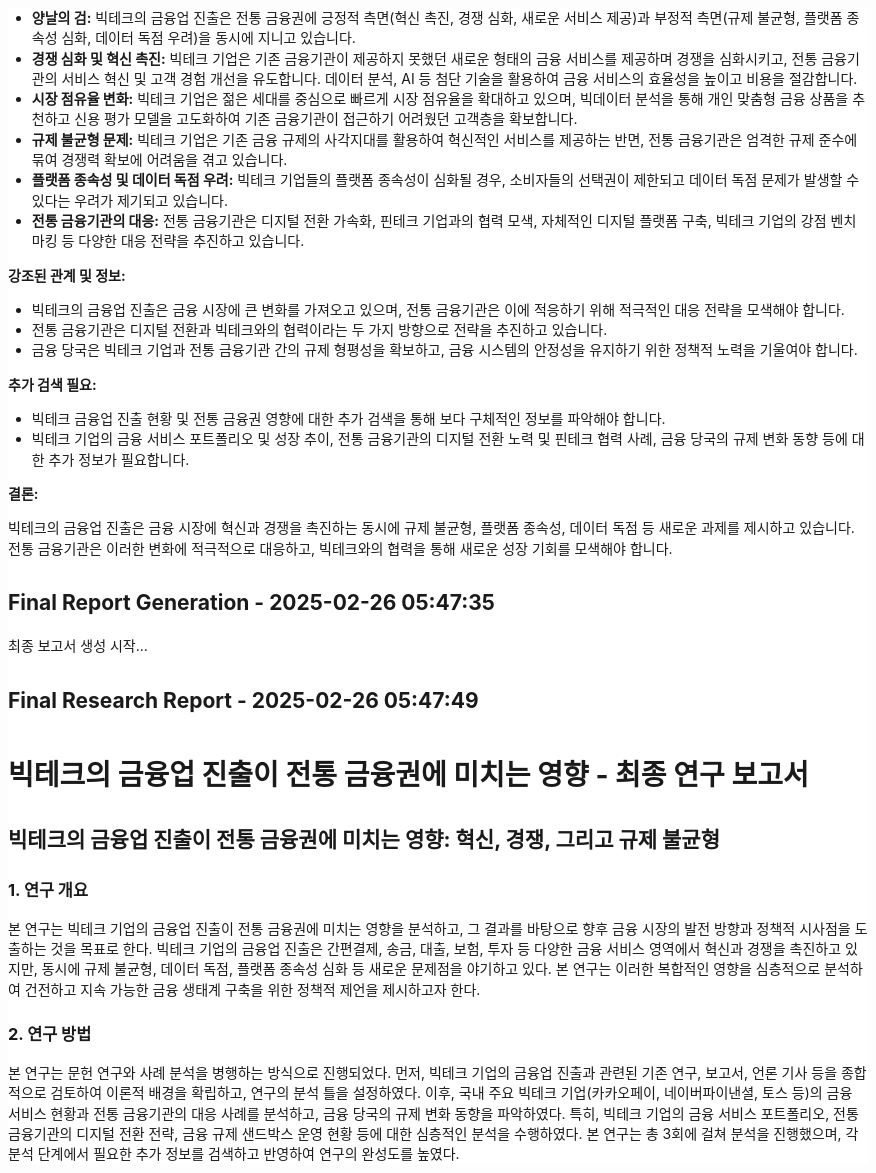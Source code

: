 *   **양날의 검:** 빅테크의 금융업 진출은 전통 금융권에 긍정적 측면(혁신 촉진, 경쟁 심화, 새로운 서비스 제공)과 부정적 측면(규제 불균형, 플랫폼 종속성 심화, 데이터 독점 우려)을 동시에 지니고 있습니다.
*   **경쟁 심화 및 혁신 촉진:** 빅테크 기업은 기존 금융기관이 제공하지 못했던 새로운 형태의 금융 서비스를 제공하며 경쟁을 심화시키고, 전통 금융기관의 서비스 혁신 및 고객 경험 개선을 유도합니다. 데이터 분석, AI 등 첨단 기술을 활용하여 금융 서비스의 효율성을 높이고 비용을 절감합니다.
*   **시장 점유율 변화:** 빅테크 기업은 젊은 세대를 중심으로 빠르게 시장 점유율을 확대하고 있으며, 빅데이터 분석을 통해 개인 맞춤형 금융 상품을 추천하고 신용 평가 모델을 고도화하여 기존 금융기관이 접근하기 어려웠던 고객층을 확보합니다.
*   **규제 불균형 문제:** 빅테크 기업은 기존 금융 규제의 사각지대를 활용하여 혁신적인 서비스를 제공하는 반면, 전통 금융기관은 엄격한 규제 준수에 묶여 경쟁력 확보에 어려움을 겪고 있습니다.
*   **플랫폼 종속성 및 데이터 독점 우려:** 빅테크 기업들의 플랫폼 종속성이 심화될 경우, 소비자들의 선택권이 제한되고 데이터 독점 문제가 발생할 수 있다는 우려가 제기되고 있습니다.
*   **전통 금융기관의 대응:** 전통 금융기관은 디지털 전환 가속화, 핀테크 기업과의 협력 모색, 자체적인 디지털 플랫폼 구축, 빅테크 기업의 강점 벤치마킹 등 다양한 대응 전략을 추진하고 있습니다.

**강조된 관계 및 정보:**

*   빅테크의 금융업 진출은 금융 시장에 큰 변화를 가져오고 있으며, 전통 금융기관은 이에 적응하기 위해 적극적인 대응 전략을 모색해야 합니다.
*   전통 금융기관은 디지털 전환과 빅테크와의 협력이라는 두 가지 방향으로 전략을 추진하고 있습니다.
*   금융 당국은 빅테크 기업과 전통 금융기관 간의 규제 형평성을 확보하고, 금융 시스템의 안정성을 유지하기 위한 정책적 노력을 기울여야 합니다.

**추가 검색 필요:**

*   빅테크 금융업 진출 현황 및 전통 금융권 영향에 대한 추가 검색을 통해 보다 구체적인 정보를 파악해야 합니다.
*   빅테크 기업의 금융 서비스 포트폴리오 및 성장 추이, 전통 금융기관의 디지털 전환 노력 및 핀테크 협력 사례, 금융 당국의 규제 변화 동향 등에 대한 추가 정보가 필요합니다.

**결론:**

빅테크의 금융업 진출은 금융 시장에 혁신과 경쟁을 촉진하는 동시에 규제 불균형, 플랫폼 종속성, 데이터 독점 등 새로운 과제를 제시하고 있습니다. 전통 금융기관은 이러한 변화에 적극적으로 대응하고, 빅테크와의 협력을 통해 새로운 성장 기회를 모색해야 합니다.

## Final Report Generation - 2025-02-26 05:47:35
최종 보고서 생성 시작...

## Final Research Report - 2025-02-26 05:47:49
# 빅테크의 금융업 진출이 전통 금융권에 미치는 영향 - 최종 연구 보고서

## 빅테크의 금융업 진출이 전통 금융권에 미치는 영향: 혁신, 경쟁, 그리고 규제 불균형

### 1. 연구 개요

본 연구는 빅테크 기업의 금융업 진출이 전통 금융권에 미치는 영향을 분석하고, 그 결과를 바탕으로 향후 금융 시장의 발전 방향과 정책적 시사점을 도출하는 것을 목표로 한다. 빅테크 기업의 금융업 진출은 간편결제, 송금, 대출, 보험, 투자 등 다양한 금융 서비스 영역에서 혁신과 경쟁을 촉진하고 있지만, 동시에 규제 불균형, 데이터 독점, 플랫폼 종속성 심화 등 새로운 문제점을 야기하고 있다. 본 연구는 이러한 복합적인 영향을 심층적으로 분석하여 건전하고 지속 가능한 금융 생태계 구축을 위한 정책적 제언을 제시하고자 한다.

### 2. 연구 방법

본 연구는 문헌 연구와 사례 분석을 병행하는 방식으로 진행되었다. 먼저, 빅테크 기업의 금융업 진출과 관련된 기존 연구, 보고서, 언론 기사 등을 종합적으로 검토하여 이론적 배경을 확립하고, 연구의 분석 틀을 설정하였다. 이후, 국내 주요 빅테크 기업(카카오페이, 네이버파이낸셜, 토스 등)의 금융 서비스 현황과 전통 금융기관의 대응 사례를 분석하고, 금융 당국의 규제 변화 동향을 파악하였다. 특히, 빅테크 기업의 금융 서비스 포트폴리오, 전통 금융기관의 디지털 전환 전략, 금융 규제 샌드박스 운영 현황 등에 대한 심층적인 분석을 수행하였다. 본 연구는 총 3회에 걸쳐 분석을 진행했으며, 각 분석 단계에서 필요한 추가 정보를 검색하고 반영하여 연구의 완성도를 높였다.
